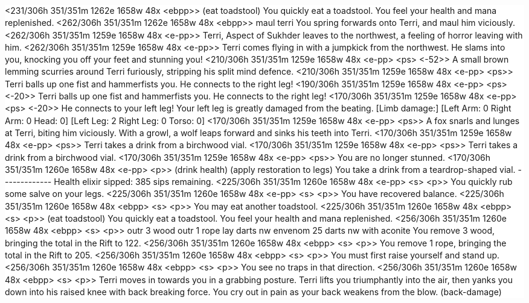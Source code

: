 &lt;231/306h 351/351m 1262e 1658w 48x &lt;ebpp&gt;&gt; (eat toadstool) 
You quickly eat a toadstool.
You feel your health and mana replenished.
&lt;262/306h 351/351m 1262e 1658w 48x &lt;ebpp&gt;&gt; maul terri
You spring forwards onto Terri, and maul him viciously.
&lt;262/306h 351/351m 1259e 1658w 48x &lt;e-pp&gt;&gt; 
Terri, Aspect of Sukhder leaves to the northwest, a feeling of horror leaving 
with him.
&lt;262/306h 351/351m 1259e 1658w 48x &lt;e-pp&gt;&gt; 
Terri comes flying in with a jumpkick from the northwest.
He slams into you, knocking you off your feet and stunning you!
&lt;210/306h 351/351m 1259e 1658w 48x &lt;e-pp&gt; &lt;ps&gt; &lt;-52&gt;&gt; 
A small brown lemming scurries around Terri furiously, stripping his split mind
defence.
&lt;210/306h 351/351m 1259e 1658w 48x &lt;e-pp&gt; &lt;ps&gt;&gt; 
Terri balls up one fist and hammerfists you.
He connects to the right leg!
&lt;190/306h 351/351m 1259e 1658w 48x &lt;e-pp&gt; &lt;ps&gt; &lt;-20&gt;&gt; 
Terri balls up one fist and hammerfists you.
He connects to the right leg!
&lt;170/306h 351/351m 1259e 1658w 48x &lt;e-pp&gt; &lt;ps&gt; &lt;-20&gt;&gt; 
He connects to your left leg!
Your left leg is greatly damaged from the beating.
[Limb damage:]
[Left Arm: 0  Right Arm: 0  Head:  0]
[Left Leg: 2  Right Leg: 0  Torso: 0]
&lt;170/306h 351/351m 1259e 1658w 48x &lt;e-pp&gt; &lt;ps&gt;&gt; 
A fox snarls and lunges at Terri, biting him viciously.
With a growl, a wolf leaps forward and sinks his teeth into Terri.
&lt;170/306h 351/351m 1259e 1658w 48x &lt;e-pp&gt; &lt;ps&gt;&gt; 
Terri takes a drink from a birchwood vial.
&lt;170/306h 351/351m 1259e 1658w 48x &lt;e-pp&gt; &lt;ps&gt;&gt; 
Terri takes a drink from a birchwood vial.
&lt;170/306h 351/351m 1259e 1658w 48x &lt;e-pp&gt; &lt;ps&gt;&gt; 
You are no longer stunned.
&lt;170/306h 351/351m 1260e 1658w 48x &lt;e-pp&gt; &lt;p&gt;&gt; (drink health) (apply restoration to legs) 
You take a drink from a teardrop-shaped vial.
------------- Health elixir sipped: 385 sips remaining.
&lt;225/306h 351/351m 1260e 1658w 48x &lt;e-pp&gt; &lt;s&gt; &lt;p&gt;&gt; 
You quickly rub some salve on your legs.
&lt;225/306h 351/351m 1260e 1658w 48x &lt;e-pp&gt; &lt;s&gt; &lt;p&gt;&gt; 
You have recovered balance.
&lt;225/306h 351/351m 1260e 1658w 48x &lt;ebpp&gt; &lt;s&gt; &lt;p&gt;&gt; 
You may eat another toadstool.
&lt;225/306h 351/351m 1260e 1658w 48x &lt;ebpp&gt; &lt;s&gt; &lt;p&gt;&gt; (eat toadstool) 
You quickly eat a toadstool.
You feel your health and mana replenished.
&lt;256/306h 351/351m 1260e 1658w 48x &lt;ebpp&gt; &lt;s&gt; &lt;p&gt;&gt; outr 3 wood
outr 1 rope
lay darts nw
envenom 25 darts nw with aconite
You remove 3 wood, bringing the total in the Rift to 122.
&lt;256/306h 351/351m 1260e 1658w 48x &lt;ebpp&gt; &lt;s&gt; &lt;p&gt;&gt; 
You remove 1 rope, bringing the total in the Rift to 205.
&lt;256/306h 351/351m 1260e 1658w 48x &lt;ebpp&gt; &lt;s&gt; &lt;p&gt;&gt; 
You must first raise yourself and stand up.
&lt;256/306h 351/351m 1260e 1658w 48x &lt;ebpp&gt; &lt;s&gt; &lt;p&gt;&gt; 
You see no traps in that direction.
&lt;256/306h 351/351m 1260e 1658w 48x &lt;ebpp&gt; &lt;s&gt; &lt;p&gt;&gt; 
Terri moves in towards you in a grabbing posture.
Terri lifts you triumphantly into the air, then yanks you down into his raised 
knee with back breaking force.
You cry out in pain as your back weakens from the blow. (back-damage)